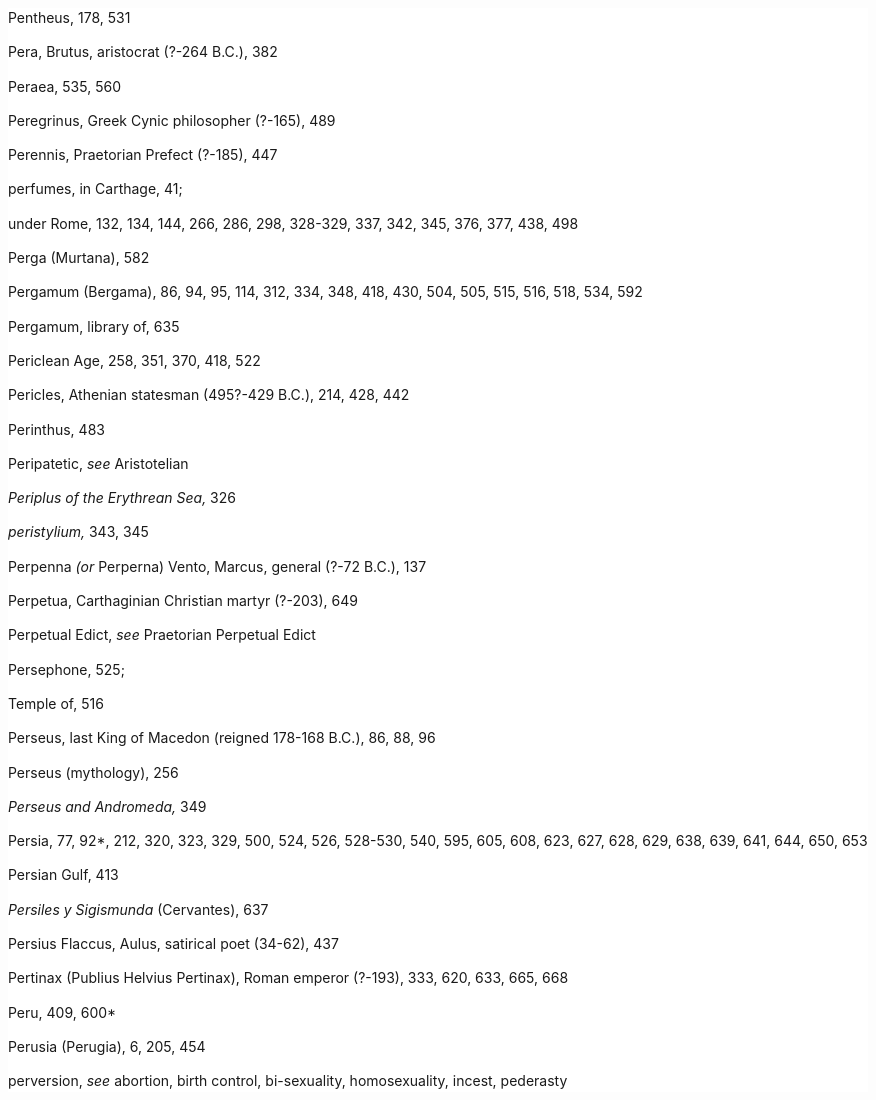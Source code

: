 Pentheus, 178, 531

Pera, Brutus, aristocrat \(?-264 B.C.\), 382

Peraea, 535, 560

Peregrinus, Greek Cynic philosopher \(?-165\), 489

Perennis, Praetorian Prefect \(?-185\), 447

perfumes, in Carthage, 41;

under Rome, 132, 134, 144, 266, 286, 298, 328-329, 337, 342, 345, 376, 377, 438, 498

Perga \(Murtana\), 582

Pergamum \(Bergama\), 86, 94, 95, 114, 312, 334, 348, 418, 430, 504, 505, 515, 516, 518, 534, 592

Pergamum, library of, 635

Periclean Age, 258, 351, 370, 418, 522

Pericles, Athenian statesman \(495?-429 B.C.\), 214, 428, 442

Perinthus, 483

Peripatetic, *see* Aristotelian

*Periplus of the Erythrean Sea,* 326

*peristylium,* 343, 345

Perpenna *\(or* Perperna\) Vento, Marcus, general \(?-72 B.C.\), 137

Perpetua, Carthaginian Christian martyr \(?-203\), 649

Perpetual Edict, *see* Praetorian Perpetual Edict

Persephone, 525;

Temple of, 516

Perseus, last King of Macedon \(reigned 178-168 B.C.\), 86, 88, 96

Perseus \(mythology\), 256

*Perseus and Andromeda,* 349

Persia, 77, 92\*, 212, 320, 323, 329, 500, 524, 526, 528-530, 540, 595, 605, 608, 623, 627, 628, 629, 638, 639, 641, 644, 650, 653

Persian Gulf, 413

*Persiles y Sigismunda* \(Cervantes\), 637

Persius Flaccus, Aulus, satirical poet \(34-62\), 437

Pertinax \(Publius Helvius Pertinax\), Roman emperor \(?-193\), 333, 620, 633, 665, 668

Peru, 409, 600\*

Perusia \(Perugia\), 6, 205, 454

perversion, *see* abortion, birth control, bi-sexuality, homosexuality, incest, pederasty
